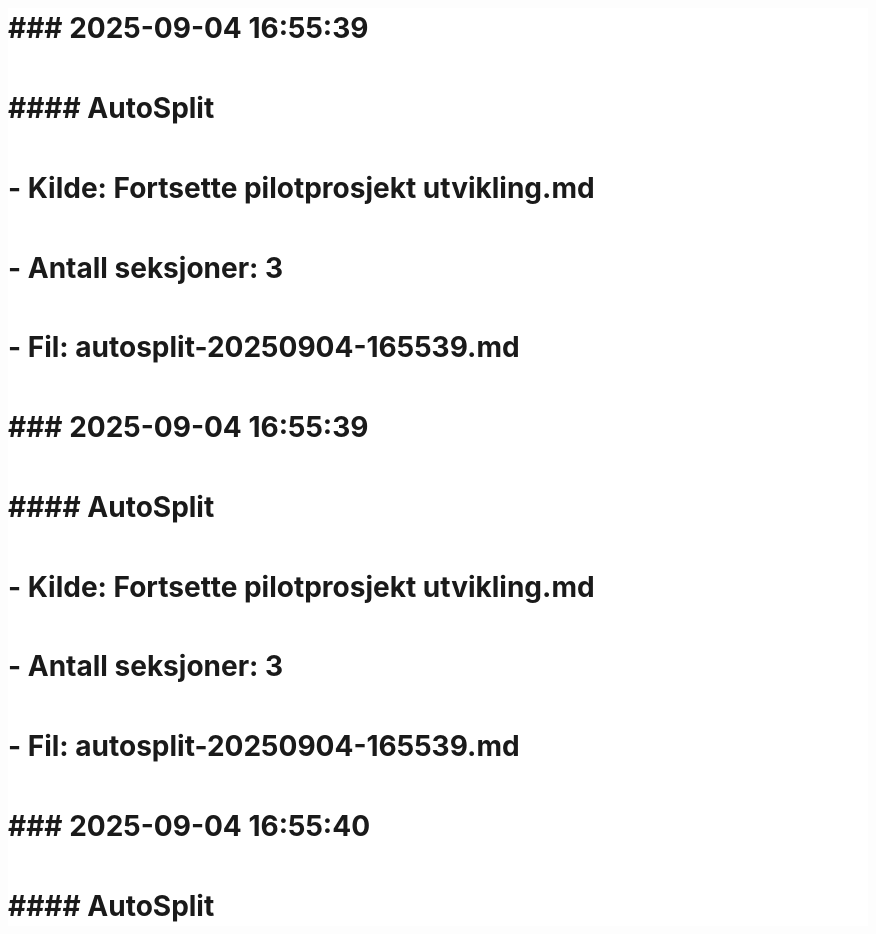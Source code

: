 #

# \### 2025-09-04 16:55:39

# \#### AutoSplit

# \- Kilde: Fortsette pilotprosjekt utvikling.md

# \- Antall seksjoner: 3

# \- Fil: autosplit-20250904-165539.md

#

#

#

#

# \### 2025-09-04 16:55:39

# \#### AutoSplit

# \- Kilde: Fortsette pilotprosjekt utvikling.md

# \- Antall seksjoner: 3

# \- Fil: autosplit-20250904-165539.md

#

#

#

#

# \### 2025-09-04 16:55:40

# \#### AutoSplit
